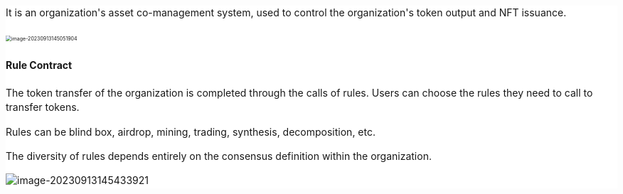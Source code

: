 It is an organization's asset co-management system, used to control the organization's token output and NFT issuance.

<img src="https://s3.ap-east-1.amazonaws.com/res.os/docs/image-20230913145051904.png" alt="image-20230913145051904" style="zoom:50%;" />



#### Rule Contract

The token transfer of the organization is completed through the calls of rules. Users can choose the rules they need to call to transfer tokens.

Rules can be blind box, airdrop, mining, trading, synthesis, decomposition, etc.

The diversity of rules depends entirely on the consensus definition within the organization.



![image-20230913145433921](https://s3.ap-east-1.amazonaws.com/res.os/docs/image-20230913145433921.png)



